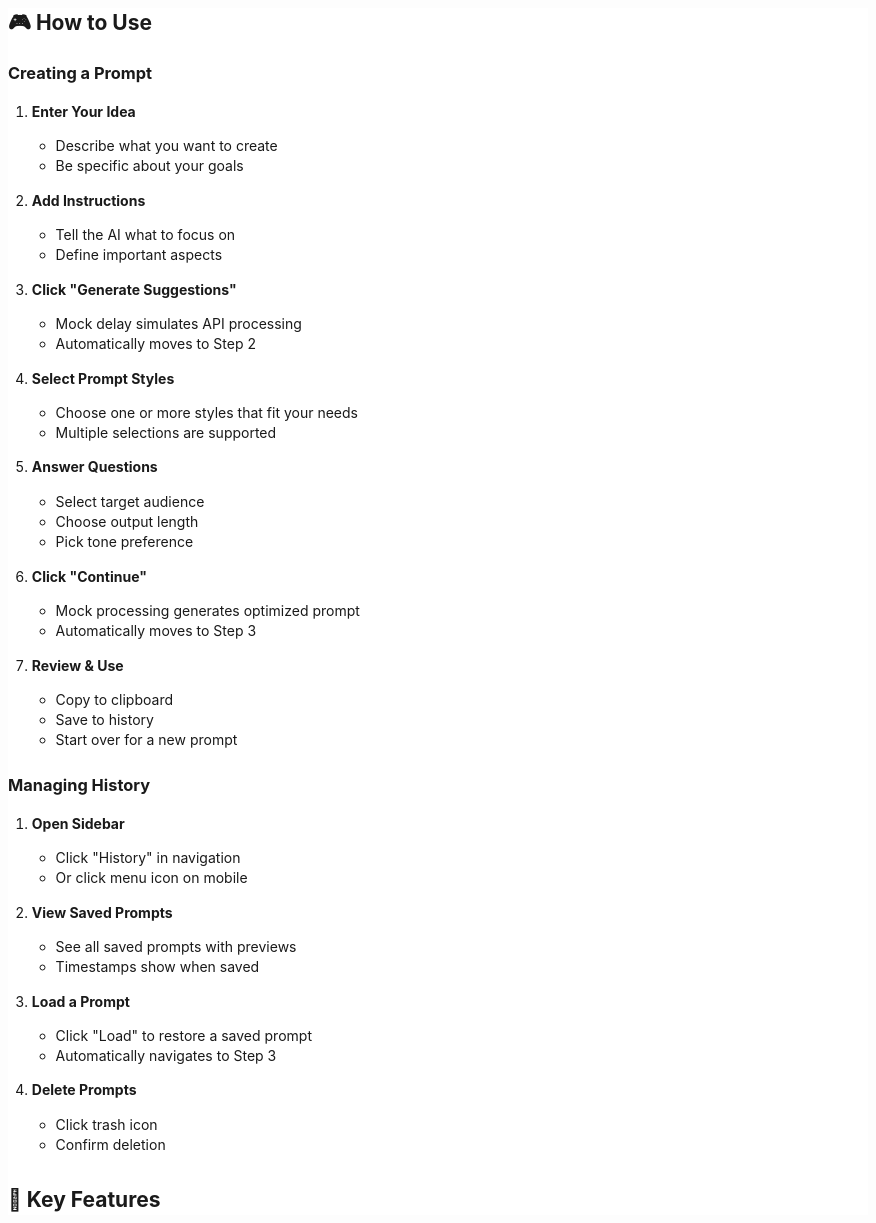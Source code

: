 ## 🎮 How to Use

### Creating a Prompt

1. **Enter Your Idea**
   - Describe what you want to create
   - Be specific about your goals

2. **Add Instructions**
   - Tell the AI what to focus on
   - Define important aspects

3. **Click "Generate Suggestions"**
   - Mock delay simulates API processing
   - Automatically moves to Step 2

4. **Select Prompt Styles**
   - Choose one or more styles that fit your needs
   - Multiple selections are supported

5. **Answer Questions**
   - Select target audience
   - Choose output length
   - Pick tone preference

6. **Click "Continue"**
   - Mock processing generates optimized prompt
   - Automatically moves to Step 3

7. **Review & Use**
   - Copy to clipboard
   - Save to history
   - Start over for a new prompt

### Managing History

1. **Open Sidebar**
   - Click "History" in navigation
   - Or click menu icon on mobile

2. **View Saved Prompts**
   - See all saved prompts with previews
   - Timestamps show when saved

3. **Load a Prompt**
   - Click "Load" to restore a saved prompt
   - Automatically navigates to Step 3

4. **Delete Prompts**
   - Click trash icon
   - Confirm deletion

## 🎨 Key Features
